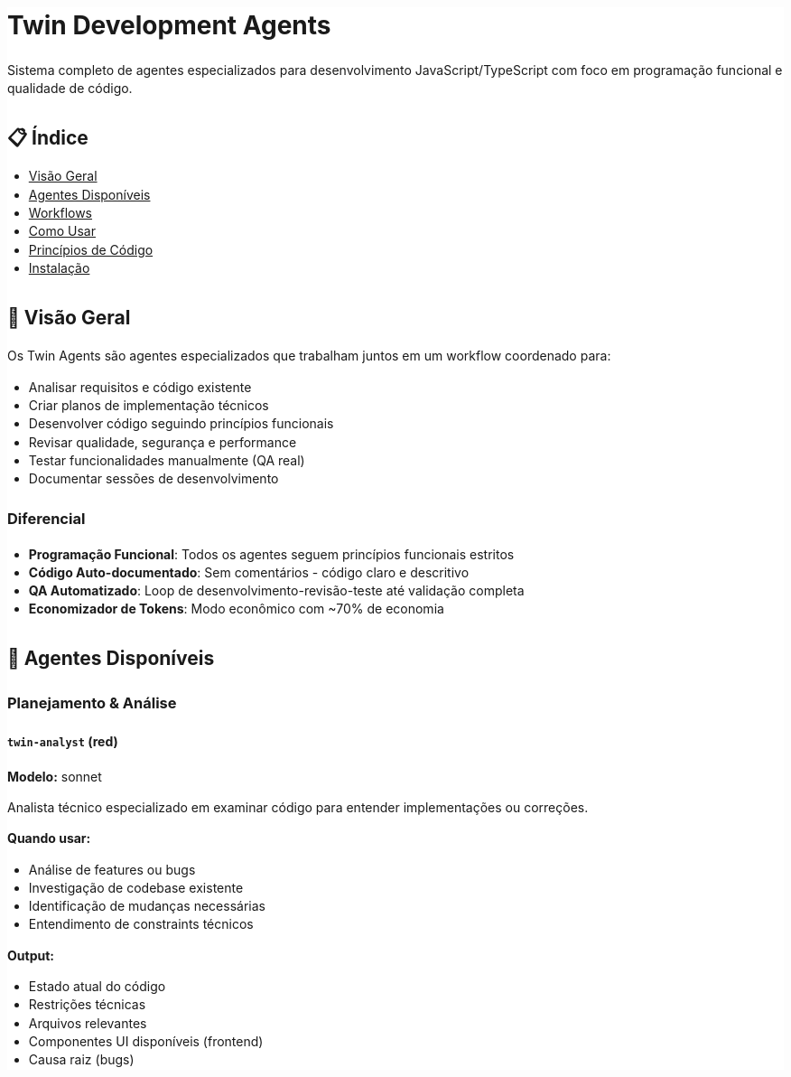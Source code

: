 # Twin Development Agents

Sistema completo de agentes especializados para desenvolvimento JavaScript/TypeScript com foco em programação funcional e qualidade de código.

## 📋 Índice

- [Visão Geral](#visão-geral)
- [Agentes Disponíveis](#agentes-disponíveis)
- [Workflows](#workflows)
- [Como Usar](#como-usar)
- [Princípios de Código](#princípios-de-código)
- [Instalação](#instalação)

## 🎯 Visão Geral

Os Twin Agents são agentes especializados que trabalham juntos em um workflow coordenado para:
- Analisar requisitos e código existente
- Criar planos de implementação técnicos
- Desenvolver código seguindo princípios funcionais
- Revisar qualidade, segurança e performance
- Testar funcionalidades manualmente (QA real)
- Documentar sessões de desenvolvimento

### Diferencial

- **Programação Funcional**: Todos os agentes seguem princípios funcionais estritos
- **Código Auto-documentado**: Sem comentários - código claro e descritivo
- **QA Automatizado**: Loop de desenvolvimento-revisão-teste até validação completa
- **Economizador de Tokens**: Modo econômico com ~70% de economia

## 🤖 Agentes Disponíveis

### Planejamento & Análise

#### `twin-analyst` (red)
**Modelo:** sonnet

Analista técnico especializado em examinar código para entender implementações ou correções.

**Quando usar:**
- Análise de features ou bugs
- Investigação de codebase existente
- Identificação de mudanças necessárias
- Entendimento de constraints técnicos

**Output:**
- Estado atual do código
- Restrições técnicas
- Arquivos relevantes
- Componentes UI disponíveis (frontend)
- Causa raiz (bugs)
